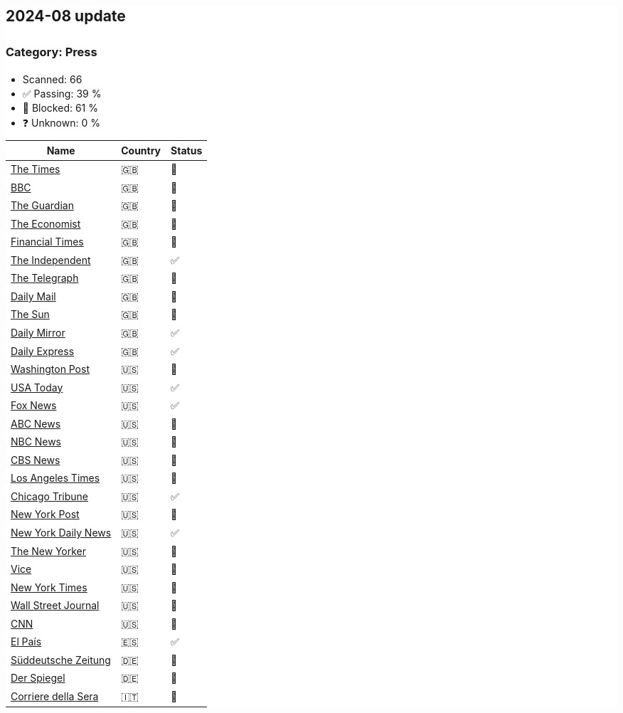 ## 2024-08 update

### Category: Press

- Scanned: 66
- ✅ Passing: 39 %
- 🔐 Blocked: 61 %
- ❓ Unknown: 0 %

| Name | Country | Status |
| ---- | ------- | ------ |
| [The Times](https://www.thetimes.co.uk) | 🇬🇧 | 🔐 |
| [BBC](https://www.bbc.com) | 🇬🇧 | 🔐 |
| [The Guardian](https://www.theguardian.com) | 🇬🇧 | 🔐 |
| [The Economist](https://www.economist.com) | 🇬🇧 | 🔐 |
| [Financial Times](https://www.ft.com) | 🇬🇧 | 🔐 |
| [The Independent](https://www.independent.co.uk) | 🇬🇧 | ✅ |
| [The Telegraph](https://www.telegraph.co.uk) | 🇬🇧 | 🔐 |
| [Daily Mail](https://www.dailymail.co.uk) | 🇬🇧 | 🔐 |
| [The Sun](https://www.thesun.co.uk) | 🇬🇧 | 🔐 |
| [Daily Mirror](https://www.mirror.co.uk) | 🇬🇧 | ✅ |
| [Daily Express](https://www.express.co.uk) | 🇬🇧 | ✅ |
| [Washington Post](https://www.washingtonpost.com) | 🇺🇸 | 🔐 |
| [USA Today](https://www.usatoday.com) | 🇺🇸 | ✅ |
| [Fox News](https://www.foxnews.com) | 🇺🇸 | ✅ |
| [ABC News](https://abcnews.go.com) | 🇺🇸 | 🔐 |
| [NBC News](https://www.nbcnews.com) | 🇺🇸 | 🔐 |
| [CBS News](https://www.cbsnews.com) | 🇺🇸 | 🔐 |
| [Los Angeles Times](https://www.latimes.com) | 🇺🇸 | 🔐 |
| [Chicago Tribune](https://www.chicagotribune.com) | 🇺🇸 | ✅ |
| [New York Post](https://nypost.com) | 🇺🇸 | 🔐 |
| [New York Daily News](https://www.nydailynews.com) | 🇺🇸 | ✅ |
| [The New Yorker](https://www.newyorker.com) | 🇺🇸 | 🔐 |
| [Vice](https://www.vice.com) | 🇺🇸 | 🔐 |
| [New York Times](https://www.nytimes.com) | 🇺🇸 | 🔐 |
| [Wall Street Journal](https://www.wsj.com) | 🇺🇸 | 🔐 |
| [CNN](https://cnn.com) | 🇺🇸 | 🔐 |
| [El País](https://elpais.com) | 🇪🇸 | ✅ |
| [Süddeutsche Zeitung](https://www.sueddeutsche.de) | 🇩🇪 | 🔐 |
| [Der Spiegel](https://www.spiegel.de) | 🇩🇪 | 🔐 |
| [Corriere della Sera](https://www.corriere.it) | 🇮🇹 | 🔐 |